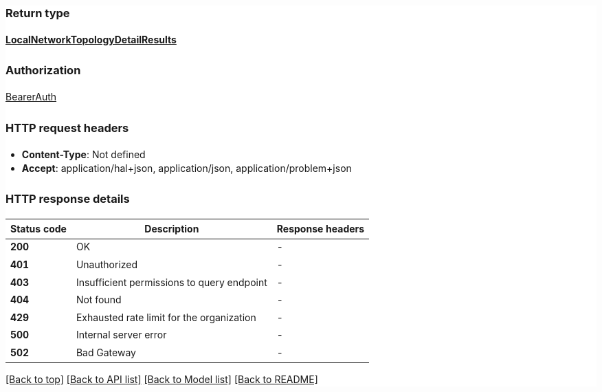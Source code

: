 ### Return type

[**LocalNetworkTopologyDetailResults**](LocalNetworkTopologyDetailResults.md)

### Authorization

[BearerAuth](../README.md#BearerAuth)

### HTTP request headers

 - **Content-Type**: Not defined
 - **Accept**: application/hal+json, application/json, application/problem+json

### HTTP response details

| Status code | Description | Response headers |
|-------------|-------------|------------------|
**200** | OK |  -  |
**401** | Unauthorized |  -  |
**403** | Insufficient permissions to query endpoint |  -  |
**404** | Not found |  -  |
**429** | Exhausted rate limit for the organization |  -  |
**500** | Internal server error |  -  |
**502** | Bad Gateway |  -  |

[[Back to top]](#) [[Back to API list]](../README.md#documentation-for-api-endpoints) [[Back to Model list]](../README.md#documentation-for-models) [[Back to README]](../README.md)

